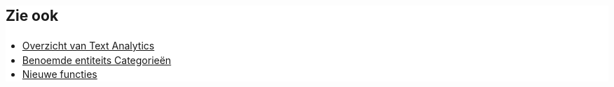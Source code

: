 ## <a name="see-also"></a>Zie ook

* [Overzicht van Text Analytics](../overview.md)
* [Benoemde entiteits Categorieën](../named-entity-types.md)
* [Nieuwe functies](../whats-new.md)